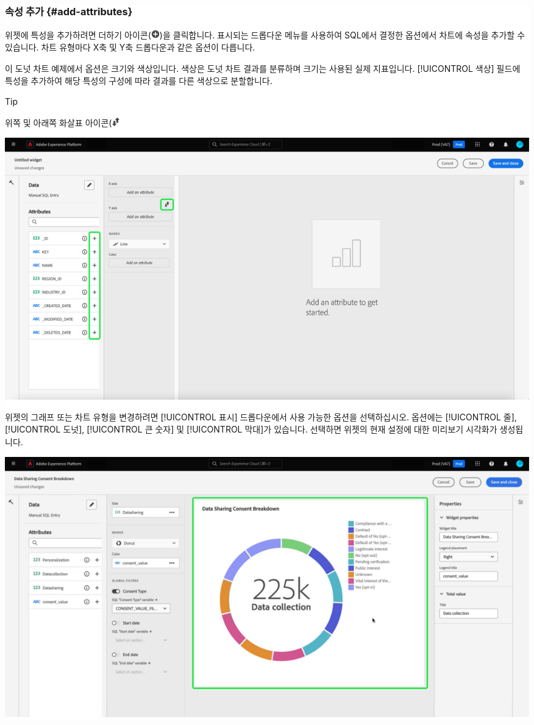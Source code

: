 ### 속성 추가 {#add-attributes}

위젯에 특성을 추가하려면 더하기 아이콘(![더하기 아이콘)을 선택합니다.](/help/images/icons/add-circle.png))을 클릭합니다. 표시되는 드롭다운 메뉴를 사용하여 SQL에서 결정한 옵션에서 차트에 속성을 추가할 수 있습니다. 차트 유형마다 X축 및 Y축 드롭다운과 같은 옵션이 다릅니다.

이 도넛 차트 예제에서 옵션은 크기와 색상입니다. 색상은 도넛 차트 결과를 분류하며 크기는 사용된 실제 지표입니다. [!UICONTROL 색상] 필드에 특성을 추가하여 해당 특성의 구성에 따라 결과를 다른 색상으로 분할합니다.

>[!TIP]
>
>위쪽 및 아래쪽 화살표 아이콘(![위쪽 및 아래쪽 화살표 아이콘막대 또는 선 차트에서 X축과 Y축의 배열을 전환합니다.](/help/images/icons/switch.png)

![추가 아이콘 드롭다운과 스위치 화살표가 강조 표시된 위젯 작성기입니다.](../images/sql-insights-query-pro-mode/add-icon-and-switch-arrows.png)

위젯의 그래프 또는 차트 유형을 변경하려면 [!UICONTROL 표시] 드롭다운에서 사용 가능한 옵션을 선택하십시오. 옵션에는 [!UICONTROL 줄], [!UICONTROL 도넛], [!UICONTROL 큰 숫자] 및 [!UICONTROL 막대]가 있습니다. 선택하면 위젯의 현재 설정에 대한 미리보기 시각화가 생성됩니다.

![위젯 미리 보기가 강조 표시된 위젯 작성기입니다.](../images/sql-insights-query-pro-mode/widget-preview.png)
